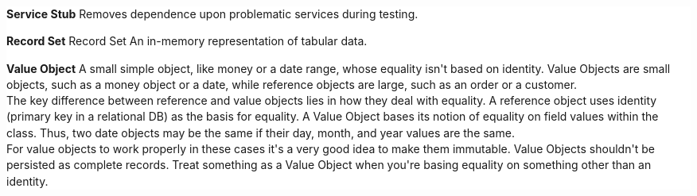 **Service Stub**
Removes dependence upon problematic services during testing.

**Record Set**
Record Set An in-memory representation of tabular data.

**Value Object**
A small simple object, like money or a date range, whose equality isn't based on identity.
Value Objects are small objects, such as a money object or a date,
while reference objects are large, such as an order or a customer.
<br>
The key difference between reference and value objects lies in how they deal with equality.
A reference object uses identity (primary key in a relational DB) as the basis for equality.
A Value Object bases its notion of equality on field values within the class.
Thus, two date objects may be the same if their day, month, and year values are the same.
<br>
For value objects to work properly in these cases it's a very good idea to make them immutable.
Value Objects shouldn't be persisted as complete records.
Treat something as a Value Object when you're basing equality on something other than an identity.
